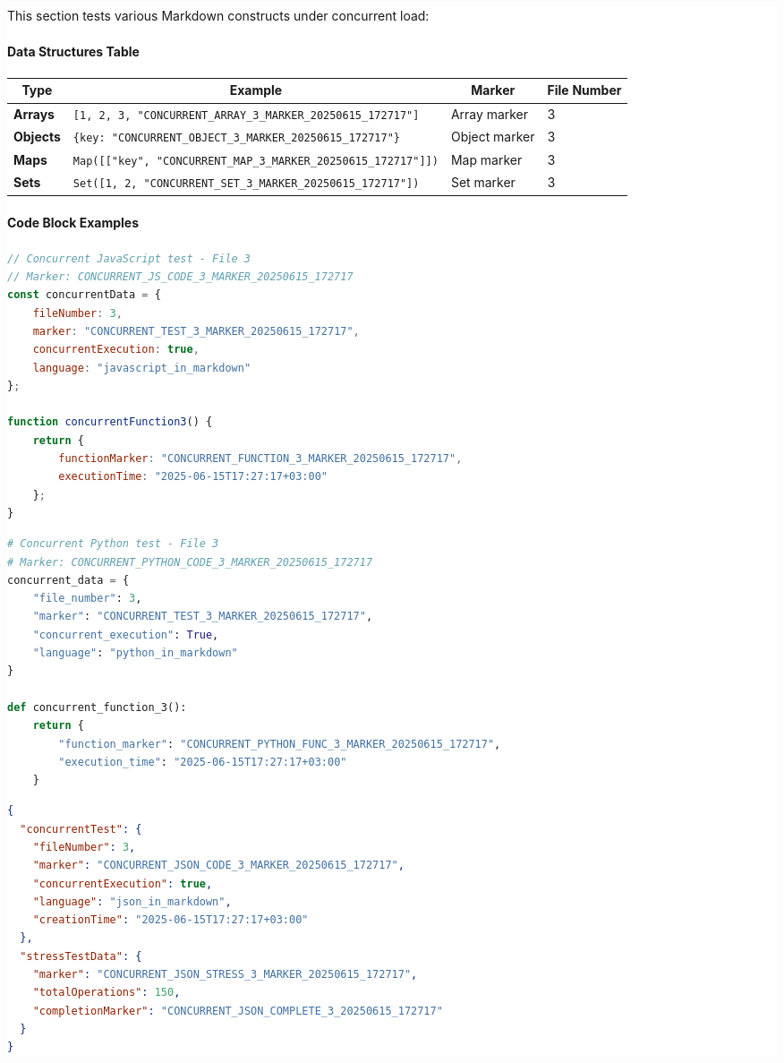 This section tests various Markdown constructs under concurrent load:

#### Data Structures Table

| Type | Example | Marker | File Number |
|------|---------|---------|-------------|
| **Arrays** | `[1, 2, 3, "CONCURRENT_ARRAY_3_MARKER_20250615_172717"]` | Array marker | 3 |
| **Objects** | `{key: "CONCURRENT_OBJECT_3_MARKER_20250615_172717"}` | Object marker | 3 |
| **Maps** | `Map([["key", "CONCURRENT_MAP_3_MARKER_20250615_172717"]])` | Map marker | 3 |
| **Sets** | `Set([1, 2, "CONCURRENT_SET_3_MARKER_20250615_172717"])` | Set marker | 3 |

#### Code Block Examples

```javascript
// Concurrent JavaScript test - File 3
// Marker: CONCURRENT_JS_CODE_3_MARKER_20250615_172717
const concurrentData = {
    fileNumber: 3,
    marker: "CONCURRENT_TEST_3_MARKER_20250615_172717",
    concurrentExecution: true,
    language: "javascript_in_markdown"
};

function concurrentFunction3() {
    return {
        functionMarker: "CONCURRENT_FUNCTION_3_MARKER_20250615_172717",
        executionTime: "2025-06-15T17:27:17+03:00"
    };
}
```

```python
# Concurrent Python test - File 3
# Marker: CONCURRENT_PYTHON_CODE_3_MARKER_20250615_172717
concurrent_data = {
    "file_number": 3,
    "marker": "CONCURRENT_TEST_3_MARKER_20250615_172717",
    "concurrent_execution": True,
    "language": "python_in_markdown"
}

def concurrent_function_3():
    return {
        "function_marker": "CONCURRENT_PYTHON_FUNC_3_MARKER_20250615_172717",
        "execution_time": "2025-06-15T17:27:17+03:00"
    }
```

```json
{
  "concurrentTest": {
    "fileNumber": 3,
    "marker": "CONCURRENT_JSON_CODE_3_MARKER_20250615_172717",
    "concurrentExecution": true,
    "language": "json_in_markdown",
    "creationTime": "2025-06-15T17:27:17+03:00"
  },
  "stressTestData": {
    "marker": "CONCURRENT_JSON_STRESS_3_MARKER_20250615_172717",
    "totalOperations": 150,
    "completionMarker": "CONCURRENT_JSON_COMPLETE_3_20250615_172717"
  }
}
```

[ref3]: https://reference.concurrent.example.com "Reference with marker: CONCURRENT_REFERENCE_DEF_3_MARKER_20250615_172717"